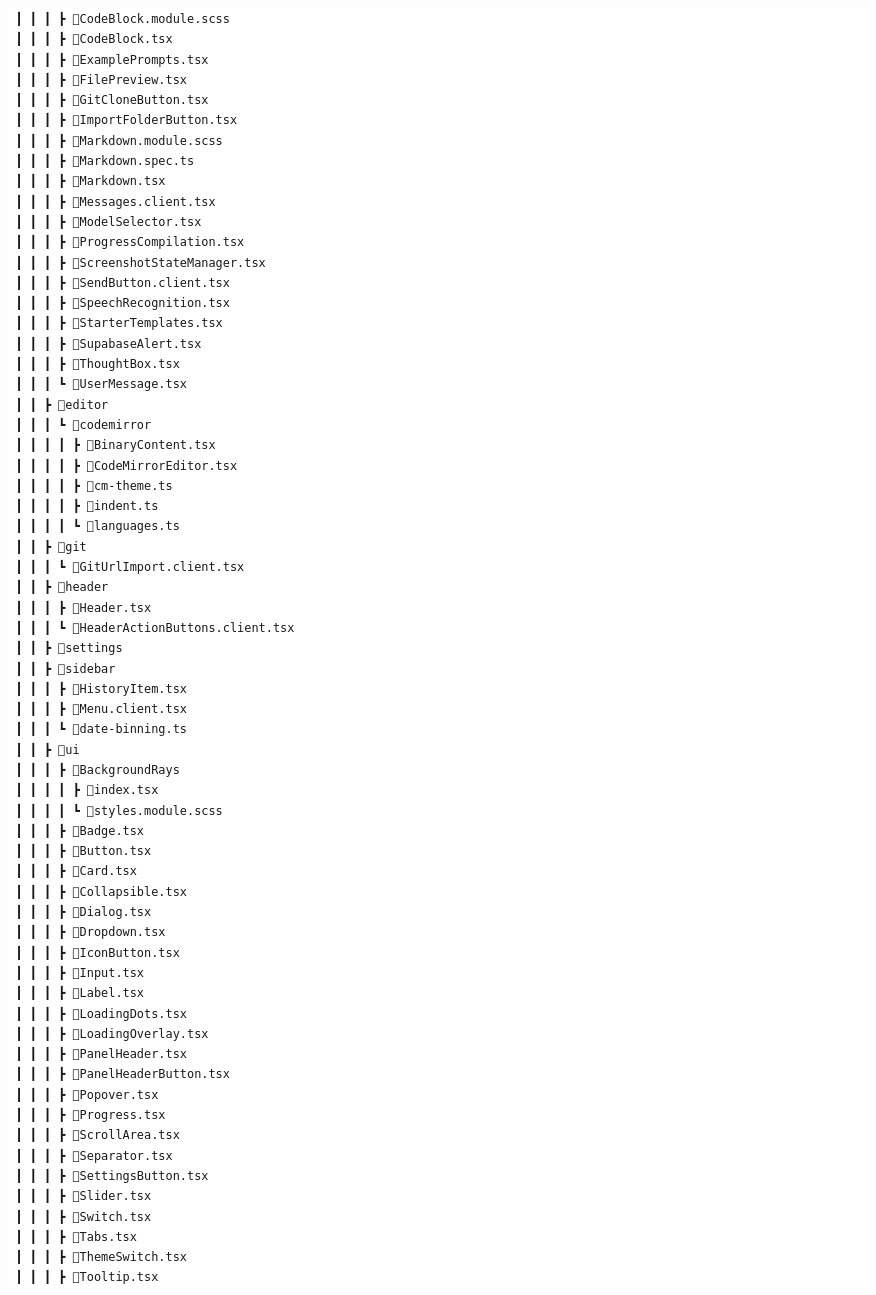 ```tree
 ┃ ┃ ┃ ┣ 📜CodeBlock.module.scss
 ┃ ┃ ┃ ┣ 📜CodeBlock.tsx
 ┃ ┃ ┃ ┣ 📜ExamplePrompts.tsx
 ┃ ┃ ┃ ┣ 📜FilePreview.tsx
 ┃ ┃ ┃ ┣ 📜GitCloneButton.tsx
 ┃ ┃ ┃ ┣ 📜ImportFolderButton.tsx
 ┃ ┃ ┃ ┣ 📜Markdown.module.scss
 ┃ ┃ ┃ ┣ 📜Markdown.spec.ts
 ┃ ┃ ┃ ┣ 📜Markdown.tsx
 ┃ ┃ ┃ ┣ 📜Messages.client.tsx
 ┃ ┃ ┃ ┣ 📜ModelSelector.tsx
 ┃ ┃ ┃ ┣ 📜ProgressCompilation.tsx
 ┃ ┃ ┃ ┣ 📜ScreenshotStateManager.tsx
 ┃ ┃ ┃ ┣ 📜SendButton.client.tsx
 ┃ ┃ ┃ ┣ 📜SpeechRecognition.tsx
 ┃ ┃ ┃ ┣ 📜StarterTemplates.tsx
 ┃ ┃ ┃ ┣ 📜SupabaseAlert.tsx
 ┃ ┃ ┃ ┣ 📜ThoughtBox.tsx
 ┃ ┃ ┃ ┗ 📜UserMessage.tsx
 ┃ ┃ ┣ 📂editor
 ┃ ┃ ┃ ┗ 📂codemirror
 ┃ ┃ ┃ ┃ ┣ 📜BinaryContent.tsx
 ┃ ┃ ┃ ┃ ┣ 📜CodeMirrorEditor.tsx
 ┃ ┃ ┃ ┃ ┣ 📜cm-theme.ts
 ┃ ┃ ┃ ┃ ┣ 📜indent.ts
 ┃ ┃ ┃ ┃ ┗ 📜languages.ts
 ┃ ┃ ┣ 📂git
 ┃ ┃ ┃ ┗ 📜GitUrlImport.client.tsx
 ┃ ┃ ┣ 📂header
 ┃ ┃ ┃ ┣ 📜Header.tsx
 ┃ ┃ ┃ ┗ 📜HeaderActionButtons.client.tsx
 ┃ ┃ ┣ 📂settings
 ┃ ┃ ┣ 📂sidebar
 ┃ ┃ ┃ ┣ 📜HistoryItem.tsx
 ┃ ┃ ┃ ┣ 📜Menu.client.tsx
 ┃ ┃ ┃ ┗ 📜date-binning.ts
 ┃ ┃ ┣ 📂ui
 ┃ ┃ ┃ ┣ 📂BackgroundRays
 ┃ ┃ ┃ ┃ ┣ 📜index.tsx
 ┃ ┃ ┃ ┃ ┗ 📜styles.module.scss
 ┃ ┃ ┃ ┣ 📜Badge.tsx
 ┃ ┃ ┃ ┣ 📜Button.tsx
 ┃ ┃ ┃ ┣ 📜Card.tsx
 ┃ ┃ ┃ ┣ 📜Collapsible.tsx
 ┃ ┃ ┃ ┣ 📜Dialog.tsx
 ┃ ┃ ┃ ┣ 📜Dropdown.tsx
 ┃ ┃ ┃ ┣ 📜IconButton.tsx
 ┃ ┃ ┃ ┣ 📜Input.tsx
 ┃ ┃ ┃ ┣ 📜Label.tsx
 ┃ ┃ ┃ ┣ 📜LoadingDots.tsx
 ┃ ┃ ┃ ┣ 📜LoadingOverlay.tsx
 ┃ ┃ ┃ ┣ 📜PanelHeader.tsx
 ┃ ┃ ┃ ┣ 📜PanelHeaderButton.tsx
 ┃ ┃ ┃ ┣ 📜Popover.tsx
 ┃ ┃ ┃ ┣ 📜Progress.tsx
 ┃ ┃ ┃ ┣ 📜ScrollArea.tsx
 ┃ ┃ ┃ ┣ 📜Separator.tsx
 ┃ ┃ ┃ ┣ 📜SettingsButton.tsx
 ┃ ┃ ┃ ┣ 📜Slider.tsx
 ┃ ┃ ┃ ┣ 📜Switch.tsx
 ┃ ┃ ┃ ┣ 📜Tabs.tsx
 ┃ ┃ ┃ ┣ 📜ThemeSwitch.tsx
 ┃ ┃ ┃ ┣ 📜Tooltip.tsx
```